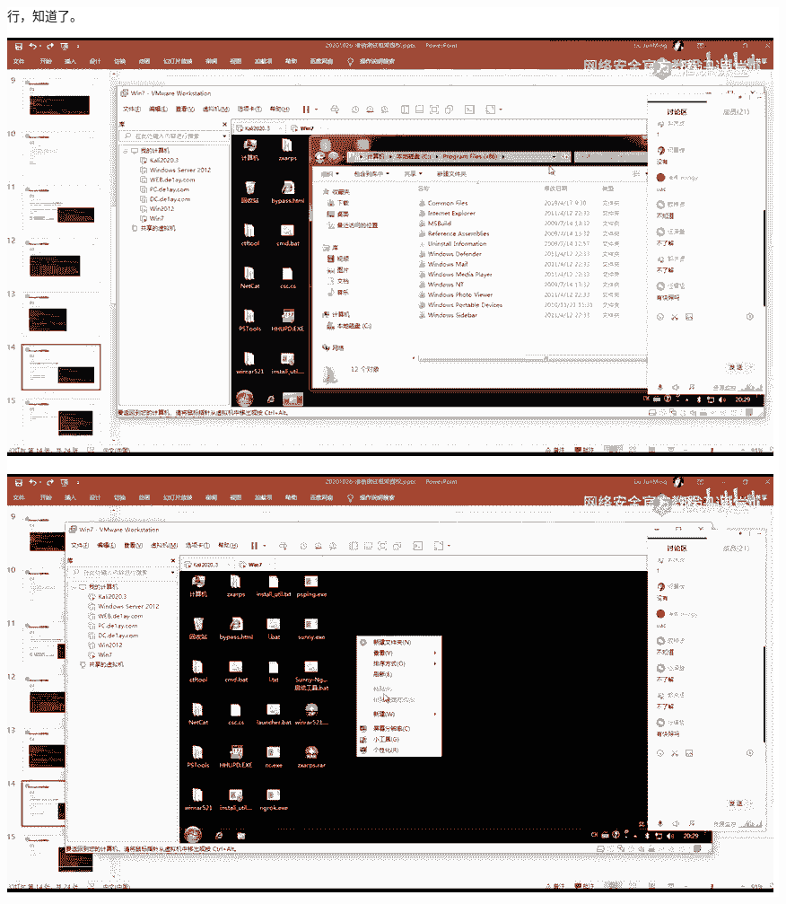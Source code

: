 行，知道了。

![](img/c41d80987499dc03678fcc42fc4fbac1_98.png)

![](img/c41d80987499dc03678fcc42fc4fbac1_99.png)
